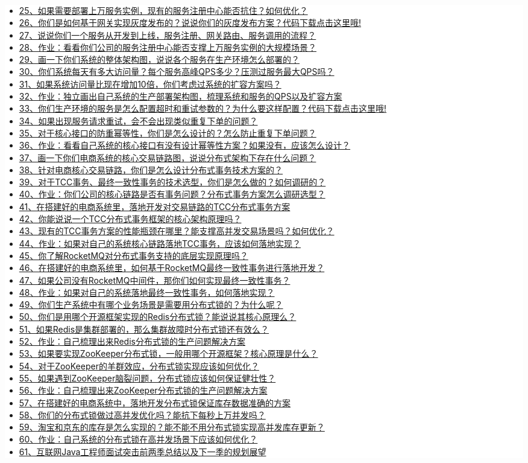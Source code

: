 - [25、如果需要部署上万服务实例，现有的服务注册中心能否抗住？如何优化？](docs/distributed-system/registration-center-optimize.md)
- [26、你们是如何基于网关实现灰度发布的？说说你们的灰度发布方案？](docs/distributed-system/gray-environment.md)[代码下载点击这里哦!](https://github.com/shishan100/Java-Interview-Advanced/raw/master/docs/distributed-system/code/code3.zip)
- [27、说说你们一个服务从开发到上线，服务注册、网关路由、服务调用的流程？](docs/distributed-system/service-register-gateway-router.md)
- [28、作业：看看你们公司的服务注册中心能否支撑上万服务实例的大规模场景？](docs/distributed-system/work-register.md)
- [29、画一下你们系统的整体架构图，说说各个服务在生产环境怎么部署的？](docs/distributed-system/system-framework.md)
- [30、你们系统每天有多大访问量？每个服务高峰QPS多少？压测过服务最大QPS吗？](docs/distributed-system/system-qps.md)
- [31、如果系统访问量比现在增加10倍，你们考虑过系统的扩容方案吗？](docs/distributed-system/system-dilatation.md)
- [32、作业：独立画出自己系统的生产部署架构图，梳理系统和服务的QPS以及扩容方案](docs/distributed-system/work-system-dilatation.md)
- [33、你们生产环境的服务是怎么配置超时和重试参数的？为什么要这样配置？](docs/distributed-system/service-request-time-out.md)[代码下载点击这里哦!](https://github.com/shishan100/Java-Interview-Advanced/raw/master/docs/distributed-system/code/code4.zip)
- [34、如果出现服务请求重试，会不会出现类似重复下单的问题？](docs/distributed-system/request-retry.md)
- [35、对于核心接口的防重幂等性，你们是怎么设计的？怎么防止重复下单问题？](docs/distributed-system/interface-idempotence.md)
- [36、作业：看看自己系统的核心接口有没有设计幂等性方案？如果没有，应该怎么设计？](docs/distributed-system/work-interface-idempotence.md)
- [37、画一下你们电商系统的核心交易链路图，说说分布式架构下存在什么问题？](docs/distributed-system/deal-line.md)
- [38、针对电商核心交易链路，你们是怎么设计分布式事务技术方案的？](docs/distributed-system/work-distributed-transaction.md)
- [39、对于TCC事务、最终一致性事务的技术选型，你们是怎么做的？如何调研的？](docs/distributed-system/distributed-transaction-tcc.md)
- [40、作业：你们公司的核心链路是否有事务问题？分布式事务方案怎么调研选型？](docs/distributed-system/work-distributed-transaction.md)
- [41、在搭建好的电商系统里，落地开发对交易链路的TCC分布式事务方案](docs/distributed-system/tcc-landing-scheme.md)
- [42、你能说说一个TCC分布式事务框架的核心架构原理吗？](docs/distributed-system/tcc-framework-principle.md)
- [43、现有的TCC事务方案的性能瓶颈在哪里？能支撑高并发交易场景吗？如何优化？](docs/distributed-system/tcc-high-concurrence.md)
- [44、作业：如果对自己的系统核心链路落地TCC事务，应该如何落地实现？](docs/distributed-system/work-tcc-landing-scheme.md)
- [45、你了解RocketMQ对分布式事务支持的底层实现原理吗？](docs/distributed-system/rocketmq-transaction.md)
- [46、在搭建好的电商系统里，如何基于RocketMQ最终一致性事务进行落地开发？](docs/distributed-system/rocketmq-eventual-consistency.md)
- [47、如果公司没有RocketMQ中间件，那你们如何实现最终一致性事务？](docs/distributed-system/eventual-consistency.md)
- [48、作业：如果对自己的系统落地最终一致性事务，如何落地实现？](docs/distributed-system/work-eventual-consistency.md)
- [49、你们生产系统中有哪个业务场景是需要用分布式锁的？为什么呢？](docs/distributed-system/distributed-lock.md)
- [50、你们是用哪个开源框架实现的Redis分布式锁？能说说其核心原理么？](docs/distributed-system/redis-distribute-lock.md)
- [51、如果Redis是集群部署的，那么集群故障时分布式锁还有效么？](docs/distributed-system/hitch-redis-distribute-lock.md)
- [52、作业：自己梳理出来Redis分布式锁的生产问题解决方案](docs/distributed-system/work-redis-distribute-lock.md)
- [53、如果要实现ZooKeeper分布式锁，一般用哪个开源框架？核心原理是什么？](docs/distributed-system/zookeeper-distribute-lock.md)
- [54、对于ZooKeeper的羊群效应，分布式锁实现应该如何优化？](docs/distributed-system/zookeeper-distribute-lock-optimize.md)
- [55、如果遇到ZooKeeper脑裂问题，分布式锁应该如何保证健壮性？](docs/distributed-system/zookeeper-distribute-lock-split-brain.md)
- [56、作业：自己梳理出来ZooKeeper分布式锁的生产问题解决方案](docs/distributed-system/zookeeper-distribute-lock-scheme.md)
- [57、在搭建好的电商系统中，落地开发分布式锁保证库存数据准确的方案](docs/distributed-system/floor-distribute-lock.md)
- [58、你们的分布式锁做过高并发优化吗？能抗下每秒上万并发吗？](docs/distributed-system/highly-concurrent-distribute-lock.md)
- [59、淘宝和京东的库存是怎么实现的？能不能不用分布式锁实现高并发库存更新？](docs/distributed-system/distributed-lock-taobao-and-jingdong.md)
- [60、作业：自己系统的分布式锁在高并发场景下应该如何优化？](docs/distributed-system/highly-concurrent-majorization-distributed-lock.md)
- [61、互联网Java工程师面试突击前两季总结以及下一季的规划展望](docs/distributed-system/java-internet-interview-outlook.md)











